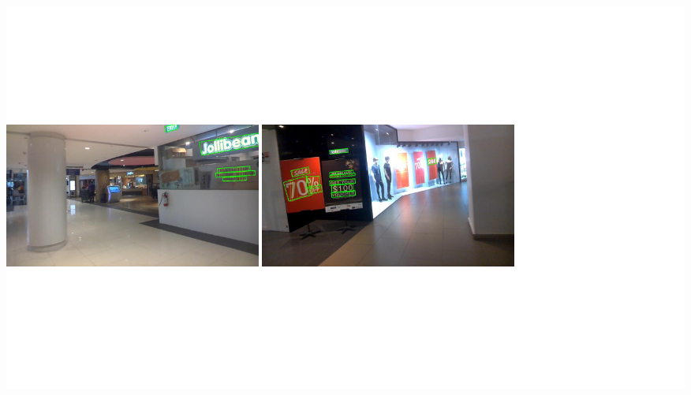 <img src="./result/21.jpg" width=320 height=480 />     <img src="./result/22.jpg" width=320 height=480 />
